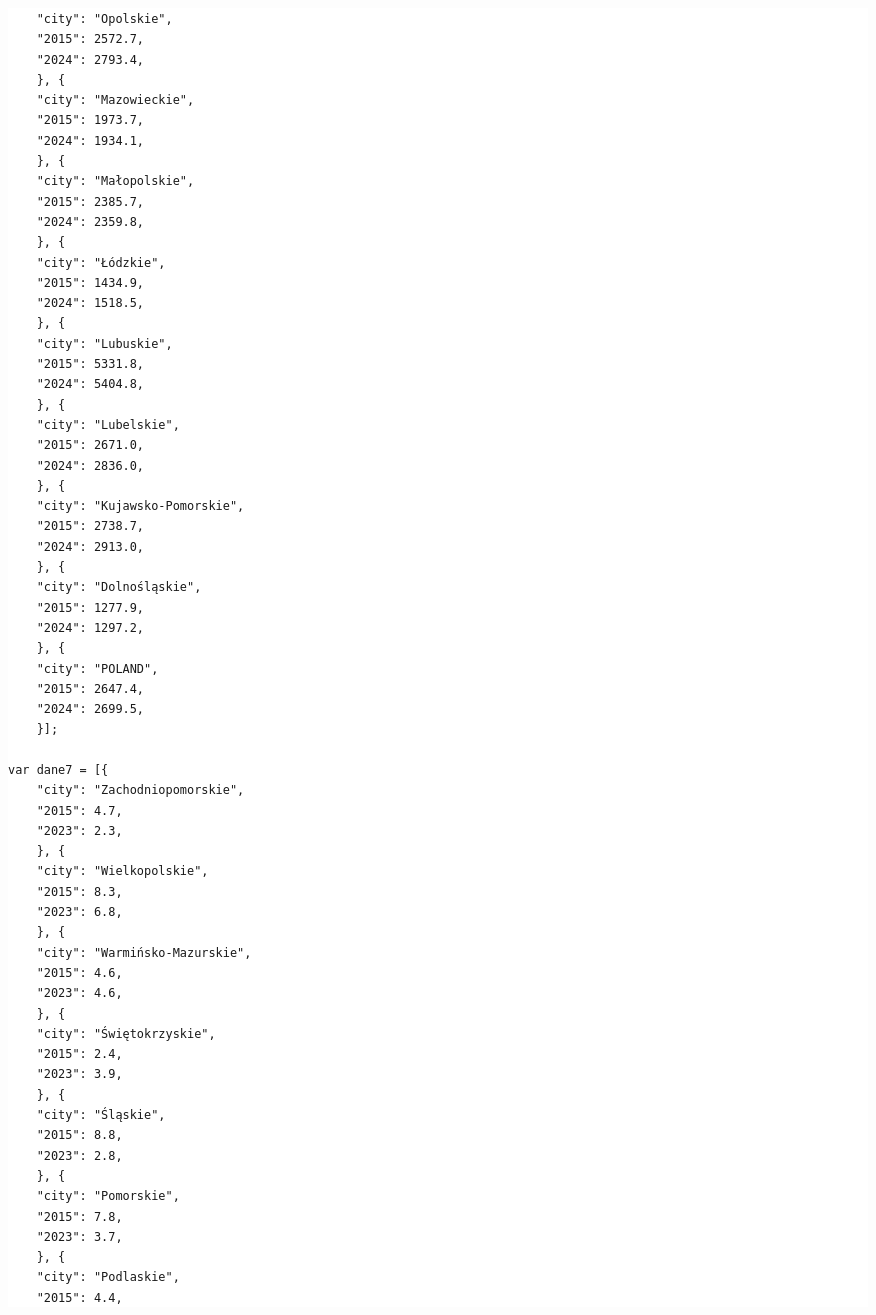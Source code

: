 		"city": "Opolskie",
		"2015": 2572.7,
		"2024": 2793.4,
		}, {
		"city": "Mazowieckie",
		"2015": 1973.7,
		"2024": 1934.1,
		}, {
		"city": "Małopolskie",
		"2015": 2385.7,
		"2024": 2359.8,
		}, {
		"city": "Łódzkie",
		"2015": 1434.9,
		"2024": 1518.5,
		}, {
		"city": "Lubuskie",
		"2015": 5331.8,
		"2024": 5404.8,
		}, {
		"city": "Lubelskie",
		"2015": 2671.0,
		"2024": 2836.0,
		}, {
		"city": "Kujawsko-Pomorskie",
		"2015": 2738.7,
		"2024": 2913.0,
		}, {
		"city": "Dolnośląskie",
		"2015": 1277.9,
		"2024": 1297.2,
		}, {
		"city": "POLAND",
		"2015": 2647.4,
		"2024": 2699.5,
		}];

	var dane7 = [{
		"city": "Zachodniopomorskie",
		"2015": 4.7,
		"2023": 2.3,
		}, {
		"city": "Wielkopolskie",
		"2015": 8.3,
		"2023": 6.8,
		}, {
		"city": "Warmińsko-Mazurskie",
		"2015": 4.6,
		"2023": 4.6,
		}, {
		"city": "Świętokrzyskie",
		"2015": 2.4,
		"2023": 3.9,
		}, {
		"city": "Śląskie",
		"2015": 8.8,
		"2023": 2.8,
		}, {
		"city": "Pomorskie",
		"2015": 7.8,
		"2023": 3.7,
		}, {
		"city": "Podlaskie",
		"2015": 4.4,